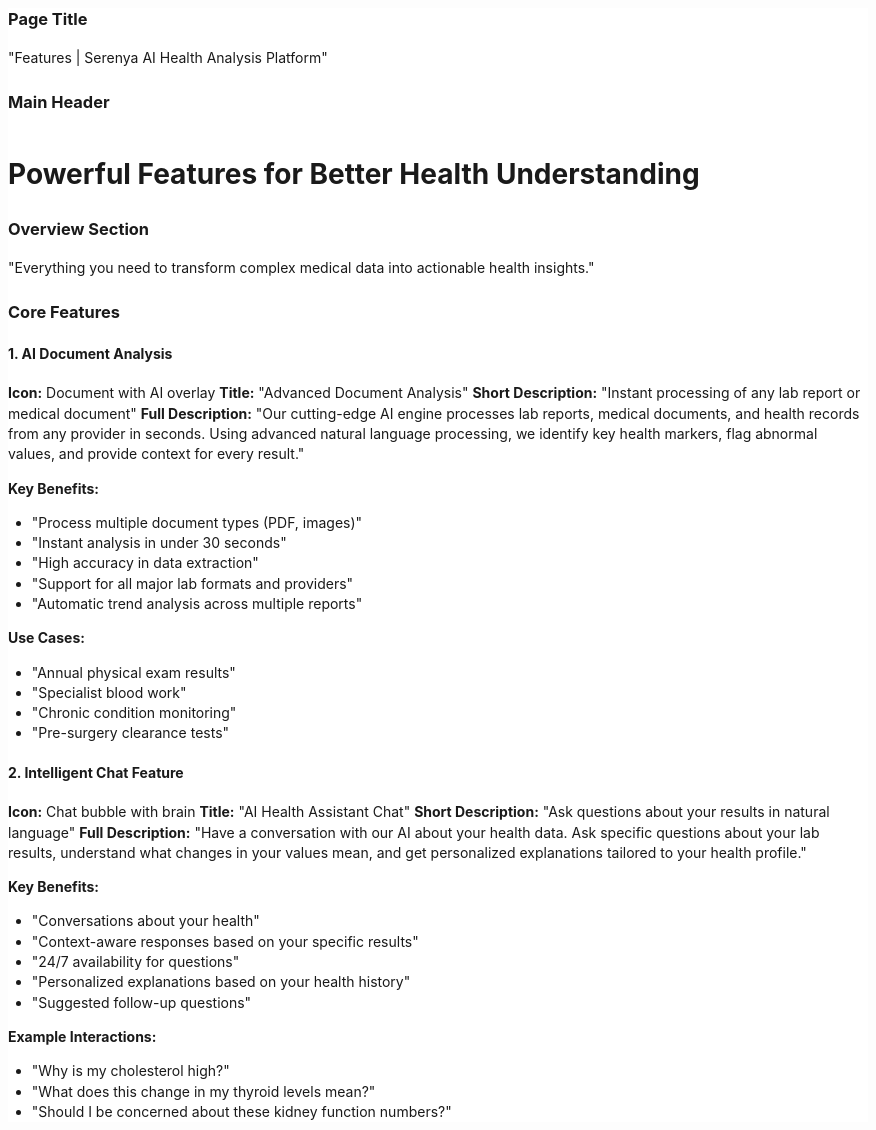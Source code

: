 ### Page Title
"Features | Serenya AI Health Analysis Platform"

### Main Header
# Powerful Features for Better Health Understanding

### Overview Section
"Everything you need to transform complex medical data into actionable health insights."

### Core Features

#### 1. AI Document Analysis
**Icon:** Document with AI overlay
**Title:** "Advanced Document Analysis"
**Short Description:** "Instant processing of any lab report or medical document"
**Full Description:** 
"Our cutting-edge AI engine processes lab reports, medical documents, and health records from any provider in seconds. Using advanced natural language processing, we identify key health markers, flag abnormal values, and provide context for every result."

**Key Benefits:**
- "Process multiple document types (PDF, images)"
- "Instant analysis in under 30 seconds"
- "High accuracy in data extraction"
- "Support for all major lab formats and providers"
- "Automatic trend analysis across multiple reports"

**Use Cases:**
- "Annual physical exam results"
- "Specialist blood work"
- "Chronic condition monitoring"
- "Pre-surgery clearance tests"

#### 2. Intelligent Chat Feature
**Icon:** Chat bubble with brain
**Title:** "AI Health Assistant Chat"
**Short Description:** "Ask questions about your results in natural language"
**Full Description:**
"Have a conversation with our AI about your health data. Ask specific questions about your lab results, understand what changes in your values mean, and get personalized explanations tailored to your health profile."

**Key Benefits:**
- "Conversations about your health"
- "Context-aware responses based on your specific results"
- "24/7 availability for questions"
- "Personalized explanations based on your health history"
- "Suggested follow-up questions"

**Example Interactions:**
- "Why is my cholesterol high?"
- "What does this change in my thyroid levels mean?"
- "Should I be concerned about these kidney function numbers?"
